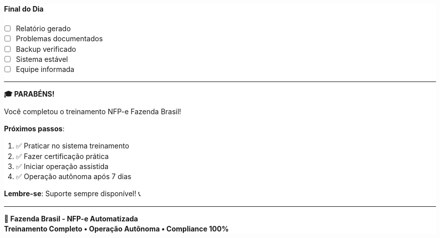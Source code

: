 #### **Final do Dia**
- [ ] Relatório gerado
- [ ] Problemas documentados
- [ ] Backup verificado
- [ ] Sistema estável
- [ ] Equipe informada

---

**🎓 PARABÉNS!**

Você completou o treinamento NFP-e Fazenda Brasil!

**Próximos passos**:
1. ✅ Praticar no sistema treinamento
2. ✅ Fazer certificação prática
3. ✅ Iniciar operação assistida
4. ✅ Operação autônoma após 7 dias

**Lembre-se**: Suporte sempre disponível! 📞

---

**🌾 Fazenda Brasil - NFP-e Automatizada**  
**Treinamento Completo • Operação Autônoma • Compliance 100%**